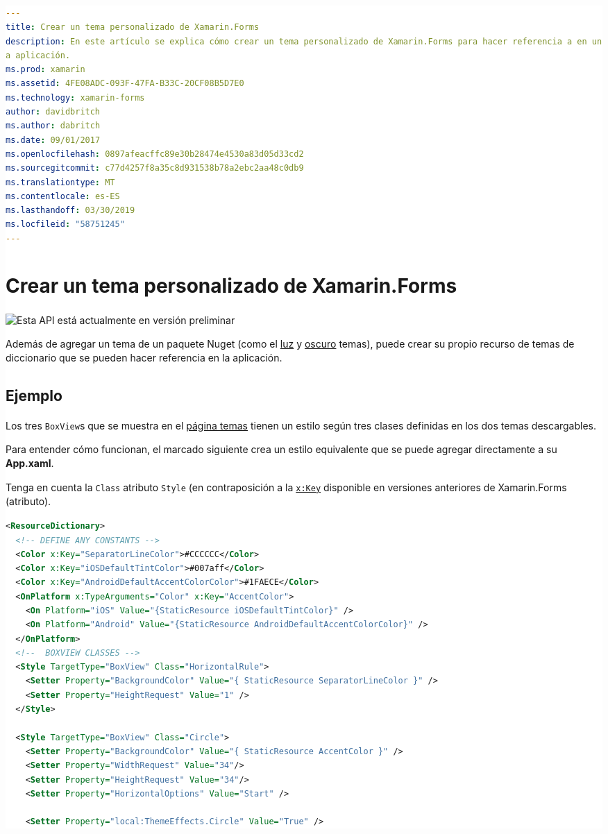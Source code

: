 ```yaml
---
title: Crear un tema personalizado de Xamarin.Forms
description: En este artículo se explica cómo crear un tema personalizado de Xamarin.Forms para hacer referencia a en una aplicación.
ms.prod: xamarin
ms.assetid: 4FE08ADC-093F-47FA-B33C-20CF08B5D7E0
ms.technology: xamarin-forms
author: davidbritch
ms.author: dabritch
ms.date: 09/01/2017
ms.openlocfilehash: 0897afeacffc89e30b28474e4530a83d05d33cd2
ms.sourcegitcommit: c77d4257f8a35c8d931538b78a2ebc2aa48c0db9
ms.translationtype: MT
ms.contentlocale: es-ES
ms.lasthandoff: 03/30/2019
ms.locfileid: "58751245"
---
```

# <a name="creating-a-custom-xamarinforms-theme"></a>Crear un tema personalizado de Xamarin.Forms

![](~/media/shared/preview.png "Esta API está actualmente en versión preliminar")

Además de agregar un tema de un paquete Nuget (como el [luz](~/xamarin-forms/user-interface/themes/light.md) y [oscuro](~/xamarin-forms/user-interface/themes/dark.md) temas), puede crear su propio recurso de temas de diccionario que se pueden hacer referencia en la aplicación.

## <a name="example"></a>Ejemplo

Los tres `BoxView`s que se muestra en el [página temas](~/xamarin-forms/user-interface/themes/index.md) tienen un estilo según tres clases definidas en los dos temas descargables.

Para entender cómo funcionan, el marcado siguiente crea un estilo equivalente que se puede agregar directamente a su **App.xaml**.

Tenga en cuenta la `Class` atributo `Style` (en contraposición a la [`x:Key`](~/xamarin-forms/user-interface/styles/inheritance.md)
disponible en versiones anteriores de Xamarin.Forms (atributo).

```xml
<ResourceDictionary>
  <!-- DEFINE ANY CONSTANTS -->
  <Color x:Key="SeparatorLineColor">#CCCCCC</Color>
  <Color x:Key="iOSDefaultTintColor">#007aff</Color>
  <Color x:Key="AndroidDefaultAccentColorColor">#1FAECE</Color>
  <OnPlatform x:TypeArguments="Color" x:Key="AccentColor">
    <On Platform="iOS" Value="{StaticResource iOSDefaultTintColor}" />
    <On Platform="Android" Value="{StaticResource AndroidDefaultAccentColorColor}" />
  </OnPlatform>
  <!--  BOXVIEW CLASSES -->
  <Style TargetType="BoxView" Class="HorizontalRule">
    <Setter Property="BackgroundColor" Value="{ StaticResource SeparatorLineColor }" />
    <Setter Property="HeightRequest" Value="1" />
  </Style>

  <Style TargetType="BoxView" Class="Circle">
    <Setter Property="BackgroundColor" Value="{ StaticResource AccentColor }" />
    <Setter Property="WidthRequest" Value="34"/>
    <Setter Property="HeightRequest" Value="34"/>
    <Setter Property="HorizontalOptions" Value="Start" />

    <Setter Property="local:ThemeEffects.Circle" Value="True" />
```